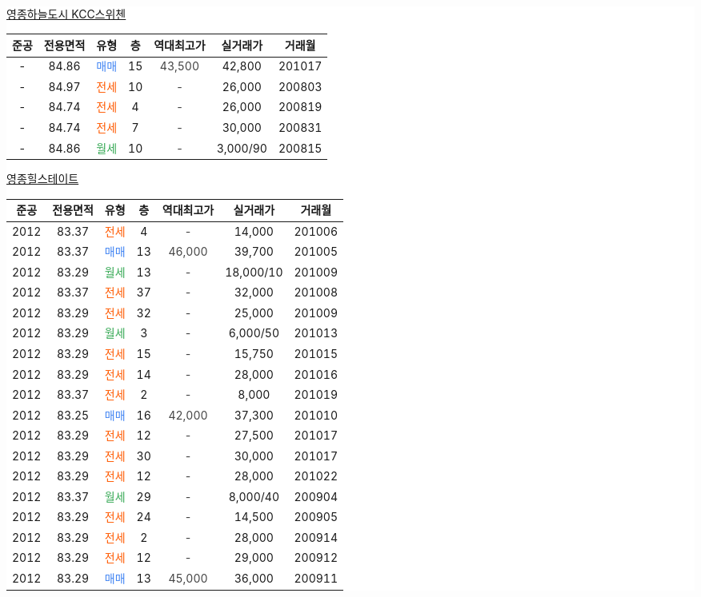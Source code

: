
<script async src="//pagead2.googlesyndication.com/pagead/js/adsbygoogle.js"></script>

<ins class="adsbygoogle"
     style="display:block"
     data-ad-client="ca-pub-2446590836940007"
     data-ad-slot="1659523306"
     data-ad-format="auto"
     data-full-width-responsive="true"></ins>
<script>
(adsbygoogle = window.adsbygoogle || []).push({});
</script>


[영종하늘도시 KCC스위첸](https://search.naver.com/search.naver?query=%EC%9D%B8%EC%B2%9C%EA%B4%91%EC%97%AD%EC%8B%9C+%EC%A4%91%EA%B5%AC+%EC%A4%91%EC%82%B0%EB%8F%99+%EC%98%81%EC%A2%85%ED%95%98%EB%8A%98%EB%8F%84%EC%8B%9C+KCC%EC%8A%A4%EC%9C%84%EC%B2%B8)

|준공|전용면적|유형|층|역대최고가|실거래가|거래월|
|:---:|:---:|:---:|:---:|:---:|:---:|:---:|
|-|84.86|<span style="color:#4285f3">매매</span>|15|<span style="color:#444444">43,500</span>|42,800|201017|
|-|84.97|<span style="color:#ff5a00">전세</span>|10|<span style="color:#444444">-</span>|26,000|200803|
|-|84.74|<span style="color:#ff5a00">전세</span>|4|<span style="color:#444444">-</span>|26,000|200819|
|-|84.74|<span style="color:#ff5a00">전세</span>|7|<span style="color:#444444">-</span>|30,000|200831|
|-|84.86|<span style="color:#34a853">월세</span>|10|<span style="color:#444444">-</span>|3,000/90|200815|

[영종힐스테이트](https://search.naver.com/search.naver?query=%EC%9D%B8%EC%B2%9C%EA%B4%91%EC%97%AD%EC%8B%9C+%EC%A4%91%EA%B5%AC+%EC%A4%91%EC%82%B0%EB%8F%99+%EC%98%81%EC%A2%85%ED%9E%90%EC%8A%A4%ED%85%8C%EC%9D%B4%ED%8A%B8)

|준공|전용면적|유형|층|역대최고가|실거래가|거래월|
|:---:|:---:|:---:|:---:|:---:|:---:|:---:|
|2012|83.37|<span style="color:#ff5a00">전세</span>|4|<span style="color:#444444">-</span>|14,000|201006|
|2012|83.37|<span style="color:#4285f3">매매</span>|13|<span style="color:#444444">46,000</span>|39,700|201005|
|2012|83.29|<span style="color:#34a853">월세</span>|13|<span style="color:#444444">-</span>|18,000/10|201009|
|2012|83.37|<span style="color:#ff5a00">전세</span>|37|<span style="color:#444444">-</span>|32,000|201008|
|2012|83.29|<span style="color:#ff5a00">전세</span>|32|<span style="color:#444444">-</span>|25,000|201009|
|2012|83.29|<span style="color:#34a853">월세</span>|3|<span style="color:#444444">-</span>|6,000/50|201013|
|2012|83.29|<span style="color:#ff5a00">전세</span>|15|<span style="color:#444444">-</span>|15,750|201015|
|2012|83.29|<span style="color:#ff5a00">전세</span>|14|<span style="color:#444444">-</span>|28,000|201016|
|2012|83.37|<span style="color:#ff5a00">전세</span>|2|<span style="color:#444444">-</span>|8,000|201019|
|2012|83.25|<span style="color:#4285f3">매매</span>|16|<span style="color:#444444">42,000</span>|37,300|201010|
|2012|83.29|<span style="color:#ff5a00">전세</span>|12|<span style="color:#444444">-</span>|27,500|201017|
|2012|83.29|<span style="color:#ff5a00">전세</span>|30|<span style="color:#444444">-</span>|30,000|201017|
|2012|83.29|<span style="color:#ff5a00">전세</span>|12|<span style="color:#444444">-</span>|28,000|201022|
|2012|83.37|<span style="color:#34a853">월세</span>|29|<span style="color:#444444">-</span>|8,000/40|200904|
|2012|83.29|<span style="color:#ff5a00">전세</span>|24|<span style="color:#444444">-</span>|14,500|200905|
|2012|83.29|<span style="color:#ff5a00">전세</span>|2|<span style="color:#444444">-</span>|28,000|200914|
|2012|83.29|<span style="color:#ff5a00">전세</span>|12|<span style="color:#444444">-</span>|29,000|200912|
|2012|83.29|<span style="color:#4285f3">매매</span>|13|<span style="color:#444444">45,000</span>|36,000|200911|